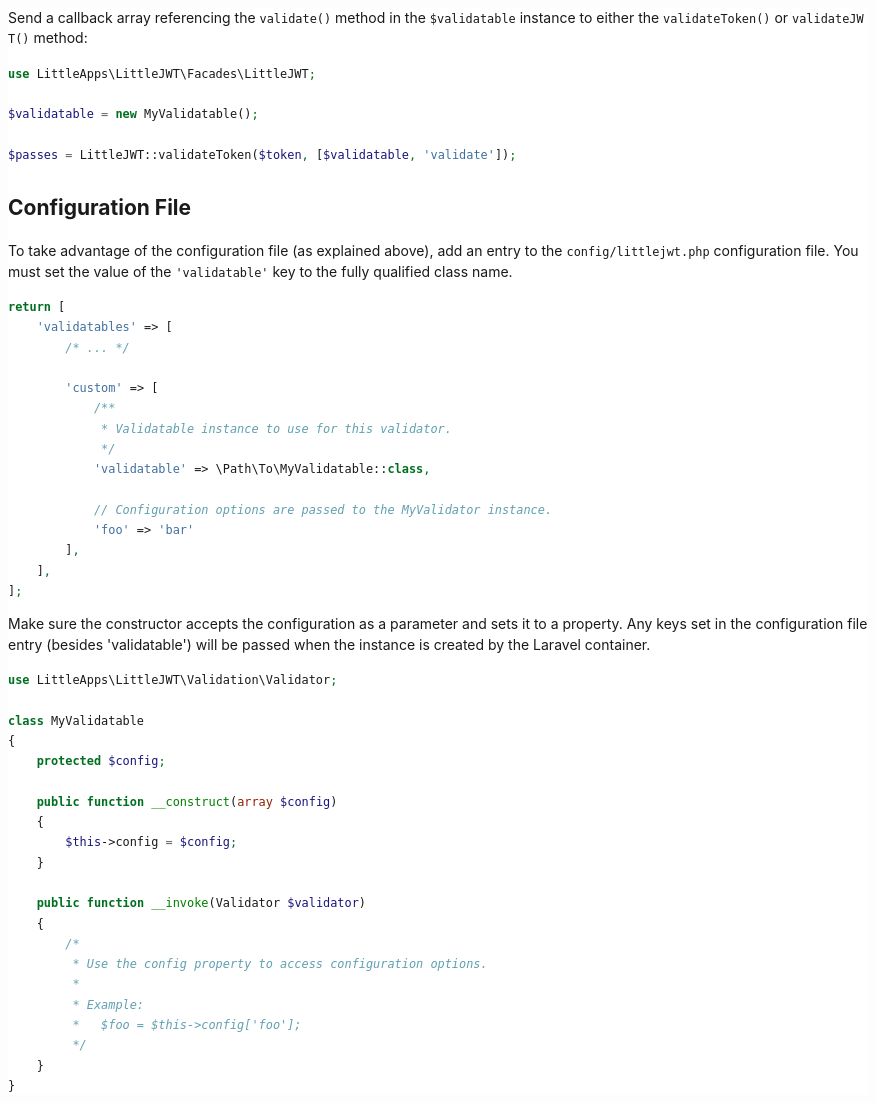 Send a callback array referencing the ``validate()`` method in the ``$validatable`` instance to either the ``validateToken()`` or ``validateJWT()`` method:

```php
use LittleApps\LittleJWT\Facades\LittleJWT;

$validatable = new MyValidatable();

$passes = LittleJWT::validateToken($token, [$validatable, 'validate']);
```

## Configuration File
 
To take advantage of the configuration file (as explained above), add an entry to the ``config/littlejwt.php`` configuration file. You must set the value of the ``'validatable'`` key to the fully qualified class name.

```php
return [
    'validatables' => [
        /* ... */
        
        'custom' => [
            /**
             * Validatable instance to use for this validator.
             */
            'validatable' => \Path\To\MyValidatable::class,
            
            // Configuration options are passed to the MyValidator instance.
            'foo' => 'bar'
        ],
    ],
];
```

Make sure the  constructor accepts the configuration as a parameter and sets it to a property. Any keys set in the configuration file entry (besides 'validatable') will be passed when the instance is created by the Laravel container.

```php
use LittleApps\LittleJWT\Validation\Validator;

class MyValidatable
{
    protected $config;

    public function __construct(array $config)
    {
        $this->config = $config;
    }

    public function __invoke(Validator $validator)
    {
        /*
         * Use the config property to access configuration options.
         * 
         * Example:
         *   $foo = $this->config['foo'];
         */
    }
}
```
